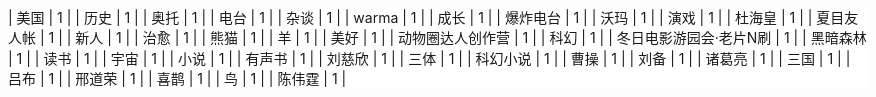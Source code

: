 | 美国 | 1 |
| 历史 | 1 |
| 奥托 | 1 |
| 电台 | 1 |
| 杂谈 | 1 |
| warma | 1 |
| 成长 | 1 |
| 爆炸电台 | 1 |
| 沃玛 | 1 |
| 演戏 | 1 |
| 杜海皇 | 1 |
| 夏目友人帐 | 1 |
| 新人 | 1 |
| 治愈 | 1 |
| 熊猫 | 1 |
| 羊 | 1 |
| 美好 | 1 |
| 动物圈达人创作营 | 1 |
| 科幻 | 1 |
| 冬日电影游园会·老片N刷 | 1 |
| 黑暗森林 | 1 |
| 读书 | 1 |
| 宇宙 | 1 |
| 小说 | 1 |
| 有声书 | 1 |
| 刘慈欣 | 1 |
| 三体 | 1 |
| 科幻小说 | 1 |
| 曹操 | 1 |
| 刘备 | 1 |
| 诸葛亮 | 1 |
| 三国 | 1 |
| 吕布 | 1 |
| 邢道荣 | 1 |
| 喜鹊 | 1 |
| 鸟 | 1 |
| 陈伟霆 | 1 |